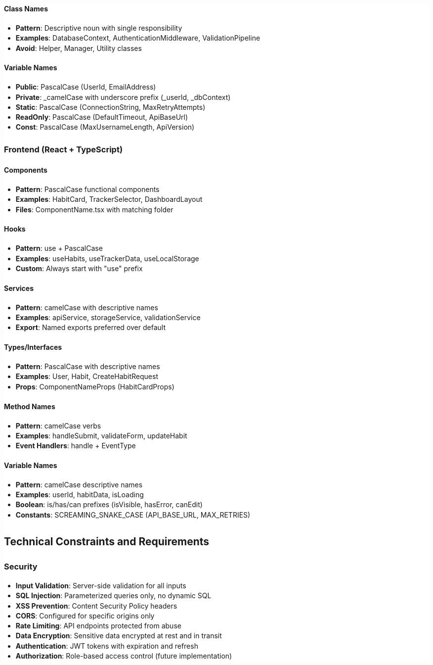 #### Class Names
- **Pattern**: Descriptive noun with single responsibility
- **Examples**: DatabaseContext, AuthenticationMiddleware, ValidationPipeline
- **Avoid**: Helper, Manager, Utility classes

#### Variable Names
- **Public**: PascalCase (UserId, EmailAddress)
- **Private**: _camelCase with underscore prefix (_userId, _dbContext)
- **Static**: PascalCase (ConnectionString, MaxRetryAttempts)
- **ReadOnly**: PascalCase (DefaultTimeout, ApiBaseUrl)
- **Const**: PascalCase (MaxUsernameLength, ApiVersion)

### Frontend (React + TypeScript)

#### Components
- **Pattern**: PascalCase functional components
- **Examples**: HabitCard, TrackerSelector, DashboardLayout
- **Files**: ComponentName.tsx with matching folder

#### Hooks
- **Pattern**: use + PascalCase
- **Examples**: useHabits, useTrackerData, useLocalStorage
- **Custom**: Always start with "use" prefix

#### Services
- **Pattern**: camelCase with descriptive names
- **Examples**: apiService, storageService, validationService
- **Export**: Named exports preferred over default

#### Types/Interfaces
- **Pattern**: PascalCase with descriptive names
- **Examples**: User, Habit, CreateHabitRequest
- **Props**: ComponentNameProps (HabitCardProps)

#### Method Names
- **Pattern**: camelCase verbs
- **Examples**: handleSubmit, validateForm, updateHabit
- **Event Handlers**: handle + EventType

#### Variable Names
- **Pattern**: camelCase descriptive names
- **Examples**: userId, habitData, isLoading
- **Boolean**: is/has/can prefixes (isVisible, hasError, canEdit)
- **Constants**: SCREAMING_SNAKE_CASE (API_BASE_URL, MAX_RETRIES)

## Technical Constraints and Requirements

### Security
- **Input Validation**: Server-side validation for all inputs
- **SQL Injection**: Parameterized queries only, no dynamic SQL
- **XSS Prevention**: Content Security Policy headers
- **CORS**: Configured for specific origins only
- **Rate Limiting**: API endpoints protected from abuse
- **Data Encryption**: Sensitive data encrypted at rest and in transit
- **Authentication**: JWT tokens with expiration and refresh
- **Authorization**: Role-based access control (future implementation)
